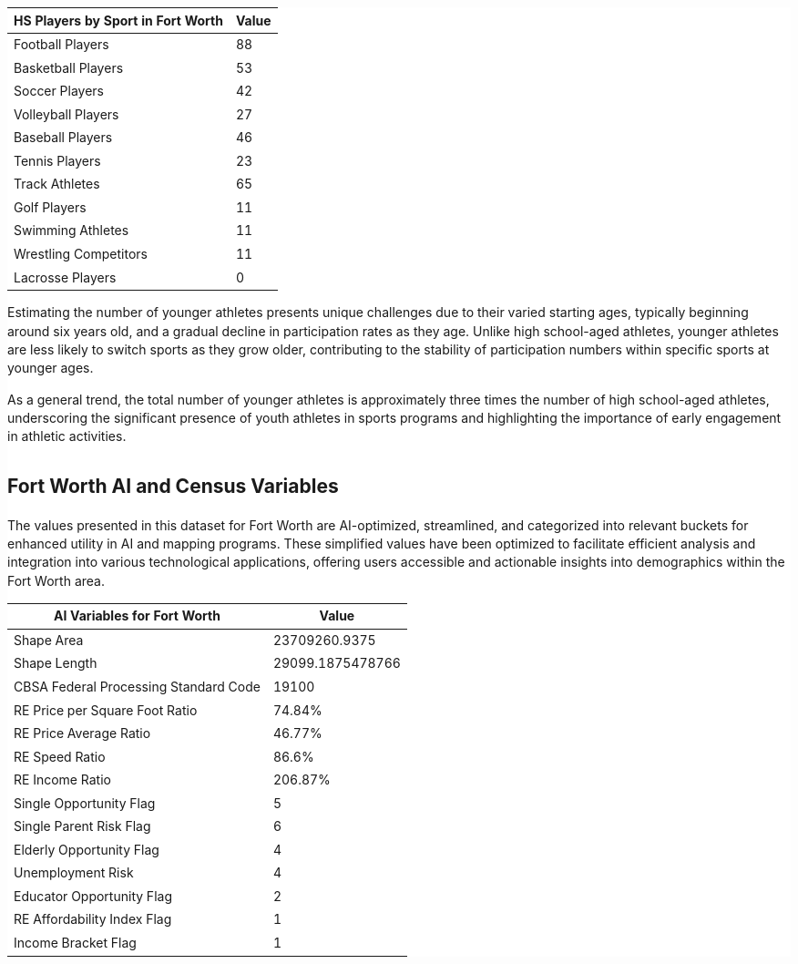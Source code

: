 | HS Players by Sport in Fort Worth | Value |
|-------------|-------|
| Football Players | 88 |
| Basketball Players | 53 |
| Soccer Players | 42 |
| Volleyball Players | 27 |
| Baseball Players | 46 |
| Tennis Players | 23 |
| Track Athletes | 65 |
| Golf Players | 11 |
| Swimming Athletes | 11 |
| Wrestling Competitors | 11 |
| Lacrosse Players | 0 |

Estimating the number of younger athletes presents unique challenges due to their varied starting ages, typically beginning around six years old, and a gradual decline in participation rates as they age. Unlike high school-aged athletes, younger athletes are less likely to switch sports as they grow older, contributing to the stability of participation numbers within specific sports at younger ages.  

As a general trend, the total number of younger athletes is approximately three times the number of high school-aged athletes, underscoring the significant presence of youth athletes in sports programs and highlighting the importance of early engagement in athletic activities.

## Fort Worth AI and Census Variables

The values presented in this dataset for Fort Worth are AI-optimized, streamlined, and categorized into relevant buckets for enhanced utility in AI and mapping programs. These simplified values have been optimized to facilitate efficient analysis and integration into various technological applications, offering users accessible and actionable insights into demographics within the Fort Worth area.

| AI Variables for Fort Worth | Value |
|-------------|-------|
| Shape Area | 23709260.9375 |
| Shape Length | 29099.1875478766 |
| CBSA Federal Processing Standard Code | 19100 |
| RE Price per Square Foot Ratio | 74.84% |
| RE Price Average Ratio | 46.77% |
| RE Speed Ratio | 86.6% |
| RE Income Ratio | 206.87% |
| Single Opportunity Flag | 5 |
| Single Parent Risk Flag | 6 |
| Elderly Opportunity Flag | 4 |
| Unemployment Risk | 4 |
| Educator Opportunity Flag | 2 |
| RE Affordability Index Flag | 1 |
| Income Bracket Flag | 1 |